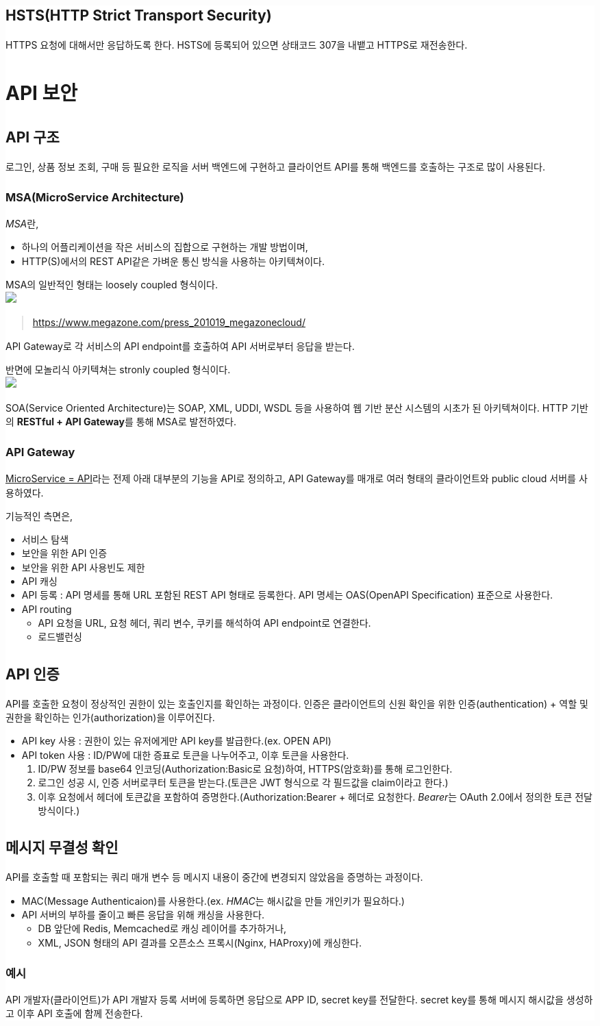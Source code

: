 ## HSTS(HTTP Strict Transport Security)
HTTPS 요청에 대해서만 응답하도록 한다. HSTS에 등록되어 있으면 상태코드 307을 내뱉고 HTTPS로 재전송한다.

# API 보안
## API 구조
로그인, 상품 정보 조회, 구매 등 필요한 로직을 서버 백엔드에 구현하고 클라이언트 API를 통해 백엔드를 호출하는 구조로 많이 사용된다.
### MSA(MicroService Architecture)
*MSA*란,
- 하나의 어플리케이션을 작은 서비스의 집합으로 구현하는 개발 방법이며, 
- HTTP(S)에서의 REST API같은 가벼운 통신 방식을 사용하는 아키텍쳐이다. 

MSA의 일반적인 형태는 loosely coupled 형식이다.  
![](https://imgnew.megazone.com/2020/10/MSA2.jpg)  
> https://www.megazone.com/press_201019_megazonecloud/

API Gateway로 각 서비스의 API endpoint를 호출하여 API 서버로부터 응답을 받는다.

반면에 모놀리식 아키텍쳐는 stronly coupled 형식이다.  
![](https://miro.medium.com/max/714/1*F6y9GeBZwaOzNYnToahfQw.png)  

SOA(Service Oriented Architecture)는 SOAP, XML, UDDI, WSDL 등을 사용하여 웹 기반 분산 시스템의 시초가 된 아키텍쳐이다. HTTP 기반의 **RESTful + API Gateway**를 통해 MSA로 발전하였다.

### API Gateway
<u>MicroService = API</u>라는 전제 아래 대부분의 기능을 API로 정의하고, API Gateway를 매개로 여러 형태의 클라이언트와 public cloud 서버를 사용하였다. 

기능적인 측면은,
- 서비스 탐색
- 보안을 위한 API 인증
- 보안을 위한 API 사용빈도 제한
- API 캐싱
- API 등록 : API 명세를 통해 URL 포함된 REST API 형태로 등록한다. API 명세는 OAS(OpenAPI Specification) 표준으로 사용한다.
- API routing
    - API 요청을 URL, 요청 헤더, 쿼리 변수, 쿠키를 해석하여 API endpoint로 연결한다.
    - 로드밸런싱

## API 인증
API를 호출한 요청이 정상적인 권한이 있는 호출인지를 확인하는 과정이다. 인증은 클라이언트의 신원 확인을 위한 인증(authentication) + 역할 및 권한을 확인하는 인가(authorization)을 이루어진다.
- API key 사용 : 권한이 있는 유저에게만 API key를 발급한다.(ex. OPEN API)
- API token 사용 : ID/PW에 대한 증표로 토큰을 나누어주고, 이후 토큰을 사용한다. 
    1. ID/PW 정보를 base64 인코딩(Authorization:Basic로 요청)하여, HTTPS(암호화)를 통해 로그인한다.
    2. 로그인 성공 시, 인증 서버로쿠터 토큰을 받는다.(토큰은 JWT 형식으로 각 필드값을 claim이라고 한다.)
    3. 이후 요청에서 헤더에 토큰값을 포함하여 증명한다.(Authorization:Bearer + 헤더로 요청한다. *Bearer*는 OAuth 2.0에서 정의한 토큰 전달 방식이다.)

## 메시지 무결성 확인
API를 호출할 때 포함되는 쿼리 매개 변수 등 메시지 내용이 중간에 변경되지 않았음을 증명하는 과정이다.  
- MAC(Message Authenticaion)를 사용한다.(ex. *HMAC*는 해시값을 만들 개인키가 필요하다.)
- API 서버의 부하를 줄이고 빠른 응답을 위해 캐싱을 사용한다.
    - DB 앞단에 Redis, Memcached로 캐싱 레이어를 추가하거나,
    - XML, JSON 형태의 API 결과를 오픈소스 프록시(Nginx, HAProxy)에 캐싱한다.
### 예시
API 개발자(클라이언트)가 API 개발자 등록 서버에 등록하면 응답으로 APP ID, secret key를 전달한다. secret key를 통해 메시지 해시값을 생성하고 이후 API 호출에 함께 전송한다.
